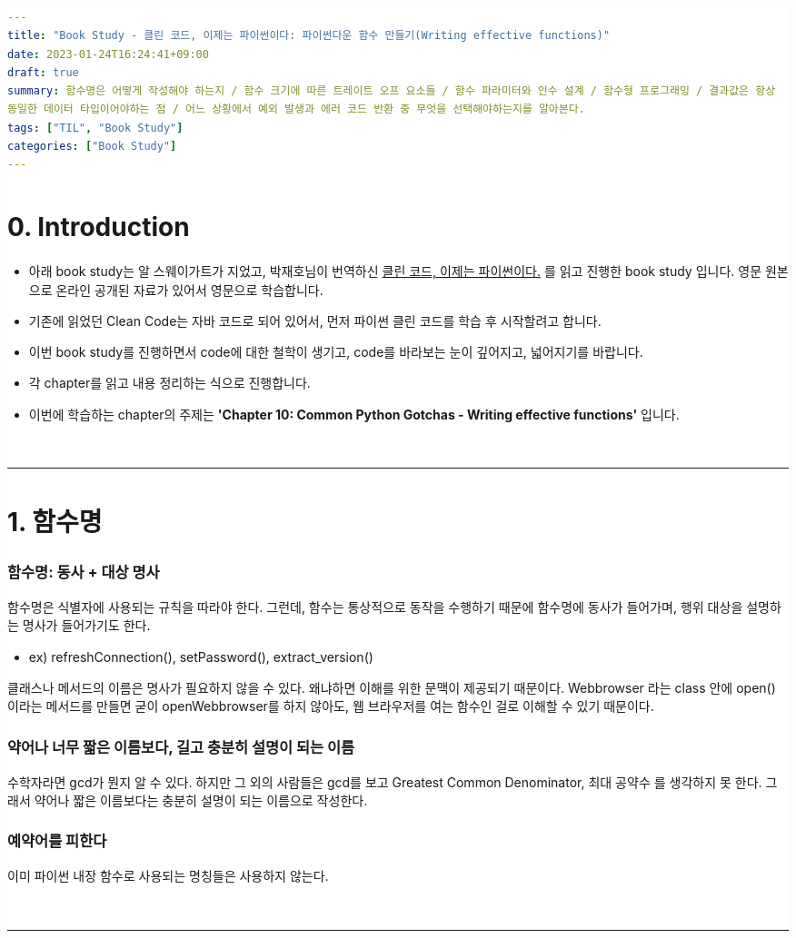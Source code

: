 ```yaml
---
title: "Book Study - 클린 코드, 이제는 파이썬이다: 파이썬다운 함수 만들기(Writing effective functions)"
date: 2023-01-24T16:24:41+09:00
draft: true
summary: 함수명은 어떻게 작성해야 하는지 / 함수 크기에 따른 트레이트 오프 요소들 / 함수 파라미터와 인수 설계 / 함수형 프로그래밍 / 결과값은 항상 동일한 데이터 타입이어야하는 점 / 어느 상황에서 예외 발생과 에러 코드 반환 중 무엇을 선택해야하는지를 알아본다.  
tags: ["TIL", "Book Study"]
categories: ["Book Study"]
---
```

# 0. Introduction

- 아래 book study는 알 스웨이가트가 지었고, 박재호님이 번역하신 [클린 코드, 이제는 파이썬이다.](https://book.interpark.com/product/BookDisplay.do?_method=detail&sc.prdNo=355096830&gclid=Cj0KCQjw166aBhDEARIsAMEyZh4ltxiM-nlGaj3yjPIW82A6l-hPlXjmjBCqtmw6xzqRX8dc8Rk6PFMaAjm9EALw_wcB) 를 읽고 진행한 book study 입니다. 영문 원본으로 온라인 공개된 자료가 있어서 영문으로 학습합니다.

- 기존에 읽었던 Clean Code는 자바 코드로 되어 있어서, 먼저 파이썬 클린 코드를 학습 후 시작할려고 합니다.

- 이번 book study를 진행하면서 code에 대한 철학이 생기고, code를 바라보는 눈이 깊어지고, 넓어지기를 바랍니다.

- 각 chapter를 읽고 내용 정리하는 식으로 진행합니다.

- 이번에 학습하는 chapter의 주제는 **'Chapter 10: Common Python Gotchas - Writing effective functions'** 입니다.

<br>

---

# 1. 함수명  

### 함수명: 동사 + 대상 명사

함수명은 식별자에 사용되는 규칙을 따라야 한다. 그런데, 함수는 통상적으로 동작을 수행하기 때문에 함수명에 동사가 들어가며, 행위 대상을 설명하는 명사가 들어가기도 한다.

- ex) refreshConnection(), setPassword(), extract_version()

클래스나 메서드의 이름은 명사가 필요하지 않을 수 있다. 왜냐하면 이해를 위한 문맥이 제공되기 때문이다. Webbrowser 라는 class 안에 open() 이라는 메서드를 만들면 굳이 openWebbrowser를 하지 않아도, 웹 브라우저를 여는 함수인 걸로 이해할 수 있기 때문이다.

### 약어나 너무 짧은 이름보다, 길고 충분히 설명이 되는 이름  

수학자라면 gcd가 뭔지 알 수 있다. 하지만 그 외의 사람들은 gcd를 보고 Greatest Common Denominator, 최대 공약수 를 생각하지 못 한다. 그래서 약어나 짧은 이름보다는 충분히 설명이 되는 이름으로 작성한다.

### 예약어를 피한다

이미 파이썬 내장 함수로 사용되는 명칭들은 사용하지 않는다.  

<br>

---
